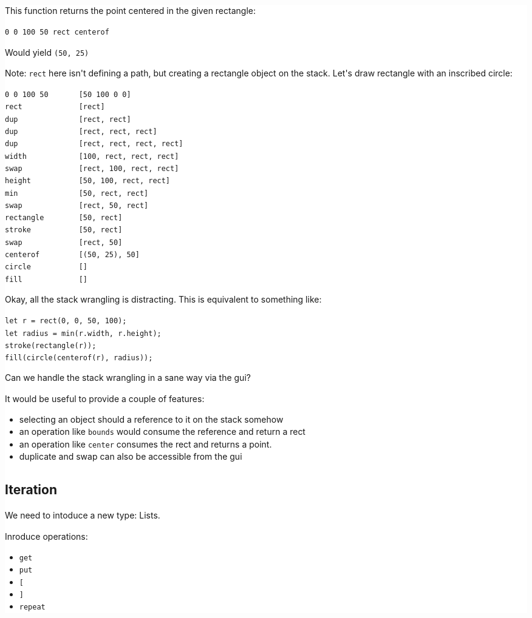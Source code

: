 This function returns the point centered in the given rectangle:

`0 0 100 50 rect centerof`

Would yield `(50, 25)`

Note: `rect` here isn't defining a path, but creating a rectangle
object on the stack. Let's draw rectangle with an inscribed circle:

```
0 0 100 50       [50 100 0 0]
rect             [rect]
dup              [rect, rect]
dup              [rect, rect, rect]
dup              [rect, rect, rect, rect]
width            [100, rect, rect, rect]
swap             [rect, 100, rect, rect]
height           [50, 100, rect, rect]
min              [50, rect, rect]
swap             [rect, 50, rect]
rectangle        [50, rect]
stroke           [50, rect]
swap             [rect, 50]
centerof         [(50, 25), 50]
circle           []
fill             []
```

Okay, all the stack wrangling is distracting. This is equivalent to
something like:

```
let r = rect(0, 0, 50, 100);
let radius = min(r.width, r.height);
stroke(rectangle(r));
fill(circle(centerof(r), radius));
```

Can we handle the stack wrangling in a sane way via the gui?

It would be useful to provide a couple of features:
- selecting an object should a reference to it on the stack somehow
- an operation like `bounds` would consume the reference and return a rect
- an operation like `center` consumes the rect and returns a point.
- duplicate and swap can also be accessible from the gui


## Iteration

We need to intoduce a new type: Lists.

Inroduce operations:

- `get`
- `put`
- `[`
- `]`
- `repeat`
